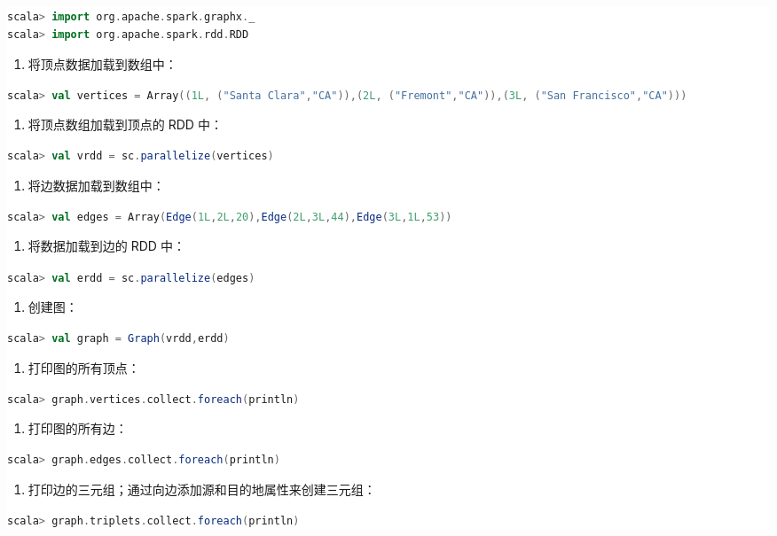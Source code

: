 ```scala
scala> import org.apache.spark.graphx._
scala> import org.apache.spark.rdd.RDD

```

1.  将顶点数据加载到数组中：

```scala
scala> val vertices = Array((1L, ("Santa Clara","CA")),(2L, ("Fremont","CA")),(3L, ("San Francisco","CA")))

```

1.  将顶点数组加载到顶点的 RDD 中：

```scala
scala> val vrdd = sc.parallelize(vertices)

```

1.  将边数据加载到数组中：

```scala
scala> val edges = Array(Edge(1L,2L,20),Edge(2L,3L,44),Edge(3L,1L,53))

```

1.  将数据加载到边的 RDD 中：

```scala
scala> val erdd = sc.parallelize(edges)

```

1.  创建图：

```scala
scala> val graph = Graph(vrdd,erdd)

```

1.  打印图的所有顶点：

```scala
scala> graph.vertices.collect.foreach(println)

```

1.  打印图的所有边：

```scala
scala> graph.edges.collect.foreach(println)

```

1.  打印边的三元组；通过向边添加源和目的地属性来创建三元组：

```scala
scala> graph.triplets.collect.foreach(println)

```
